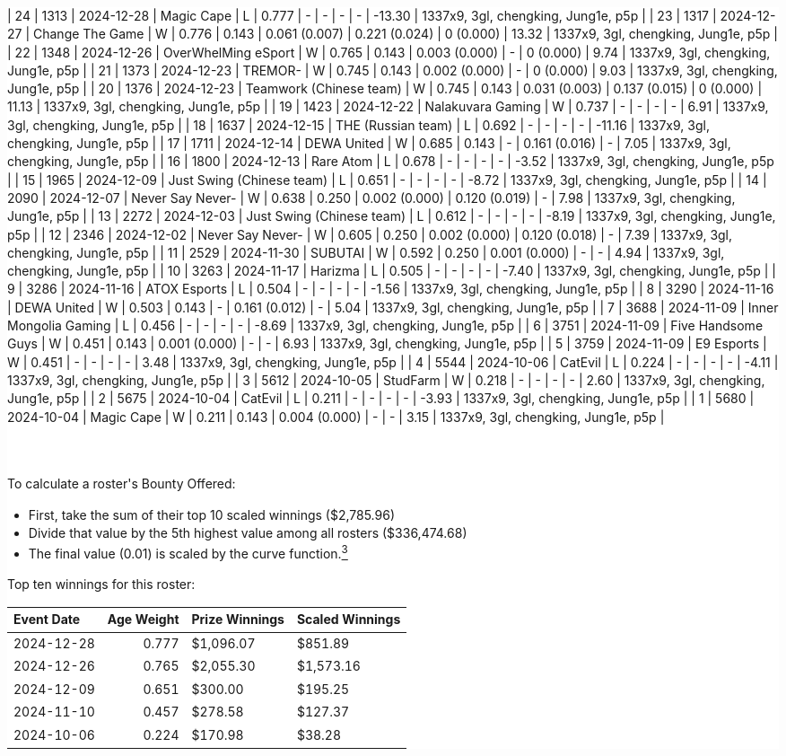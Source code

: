 |           24 |     1313 | 2024-12-28 | Magic Cape                | L   | 0.777      | -            | -                | -                | -         |   -13.30 | 1337x9, 3gl, chengking, Jung1e, p5p |
|           23 |     1317 | 2024-12-27 | Change The Game           | W   | 0.776      | 0.143        | 0.061 (0.007)    | 0.221 (0.024)    | 0 (0.000) |    13.32 | 1337x9, 3gl, chengking, Jung1e, p5p |
|           22 |     1348 | 2024-12-26 | OverWhelMing eSport       | W   | 0.765      | 0.143        | 0.003 (0.000)    | -                | 0 (0.000) |     9.74 | 1337x9, 3gl, chengking, Jung1e, p5p |
|           21 |     1373 | 2024-12-23 | TREMOR-                   | W   | 0.745      | 0.143        | 0.002 (0.000)    | -                | 0 (0.000) |     9.03 | 1337x9, 3gl, chengking, Jung1e, p5p |
|           20 |     1376 | 2024-12-23 | Teamwork (Chinese team)   | W   | 0.745      | 0.143        | 0.031 (0.003)    | 0.137 (0.015)    | 0 (0.000) |    11.13 | 1337x9, 3gl, chengking, Jung1e, p5p |
|           19 |     1423 | 2024-12-22 | Nalakuvara Gaming         | W   | 0.737      | -            | -                | -                | -         |     6.91 | 1337x9, 3gl, chengking, Jung1e, p5p |
|           18 |     1637 | 2024-12-15 | THE (Russian team)        | L   | 0.692      | -            | -                | -                | -         |   -11.16 | 1337x9, 3gl, chengking, Jung1e, p5p |
|           17 |     1711 | 2024-12-14 | DEWA United               | W   | 0.685      | 0.143        | -                | 0.161 (0.016)    | -         |     7.05 | 1337x9, 3gl, chengking, Jung1e, p5p |
|           16 |     1800 | 2024-12-13 | Rare Atom                 | L   | 0.678      | -            | -                | -                | -         |    -3.52 | 1337x9, 3gl, chengking, Jung1e, p5p |
|           15 |     1965 | 2024-12-09 | Just Swing (Chinese team) | L   | 0.651      | -            | -                | -                | -         |    -8.72 | 1337x9, 3gl, chengking, Jung1e, p5p |
|           14 |     2090 | 2024-12-07 | Never Say Never-          | W   | 0.638      | 0.250        | 0.002 (0.000)    | 0.120 (0.019)    | -         |     7.98 | 1337x9, 3gl, chengking, Jung1e, p5p |
|           13 |     2272 | 2024-12-03 | Just Swing (Chinese team) | L   | 0.612      | -            | -                | -                | -         |    -8.19 | 1337x9, 3gl, chengking, Jung1e, p5p |
|           12 |     2346 | 2024-12-02 | Never Say Never-          | W   | 0.605      | 0.250        | 0.002 (0.000)    | 0.120 (0.018)    | -         |     7.39 | 1337x9, 3gl, chengking, Jung1e, p5p |
|           11 |     2529 | 2024-11-30 | SUBUTAI                   | W   | 0.592      | 0.250        | 0.001 (0.000)    | -                | -         |     4.94 | 1337x9, 3gl, chengking, Jung1e, p5p |
|           10 |     3263 | 2024-11-17 | Harizma                   | L   | 0.505      | -            | -                | -                | -         |    -7.40 | 1337x9, 3gl, chengking, Jung1e, p5p |
|            9 |     3286 | 2024-11-16 | ATOX Esports              | L   | 0.504      | -            | -                | -                | -         |    -1.56 | 1337x9, 3gl, chengking, Jung1e, p5p |
|            8 |     3290 | 2024-11-16 | DEWA United               | W   | 0.503      | 0.143        | -                | 0.161 (0.012)    | -         |     5.04 | 1337x9, 3gl, chengking, Jung1e, p5p |
|            7 |     3688 | 2024-11-09 | Inner Mongolia Gaming     | L   | 0.456      | -            | -                | -                | -         |    -8.69 | 1337x9, 3gl, chengking, Jung1e, p5p |
|            6 |     3751 | 2024-11-09 | Five Handsome Guys        | W   | 0.451      | 0.143        | 0.001 (0.000)    | -                | -         |     6.93 | 1337x9, 3gl, chengking, Jung1e, p5p |
|            5 |     3759 | 2024-11-09 | E9 Esports                | W   | 0.451      | -            | -                | -                | -         |     3.48 | 1337x9, 3gl, chengking, Jung1e, p5p |
|            4 |     5544 | 2024-10-06 | CatEvil                   | L   | 0.224      | -            | -                | -                | -         |    -4.11 | 1337x9, 3gl, chengking, Jung1e, p5p |
|            3 |     5612 | 2024-10-05 | StudFarm                  | W   | 0.218      | -            | -                | -                | -         |     2.60 | 1337x9, 3gl, chengking, Jung1e, p5p |
|            2 |     5675 | 2024-10-04 | CatEvil                   | L   | 0.211      | -            | -                | -                | -         |    -3.93 | 1337x9, 3gl, chengking, Jung1e, p5p |
|            1 |     5680 | 2024-10-04 | Magic Cape                | W   | 0.211      | 0.143        | 0.004 (0.000)    | -                | -         |     3.15 | 1337x9, 3gl, chengking, Jung1e, p5p |

<br />
<span id="table2"></span><br />
To calculate a roster's Bounty Offered:<br />

- First, take the sum of their top 10 scaled winnings ($2,785.96)
- Divide that value by the 5th highest value among all rosters ($336,474.68)
- The final value (0.01) is scaled by the curve function.[<sup>3</sup>](#curveFunction)

Top ten winnings for this roster:<br />

| Event Date | Age Weight | Prize Winnings | Scaled Winnings |
| :- | -: | :- | :- |
| 2024-12-28 |      0.777 | $1,096.07      | $851.89         |
| 2024-12-26 |      0.765 | $2,055.30      | $1,573.16       |
| 2024-12-09 |      0.651 | $300.00        | $195.25         |
| 2024-11-10 |      0.457 | $278.58        | $127.37         |
| 2024-10-06 |      0.224 | $170.98        | $38.28          |
